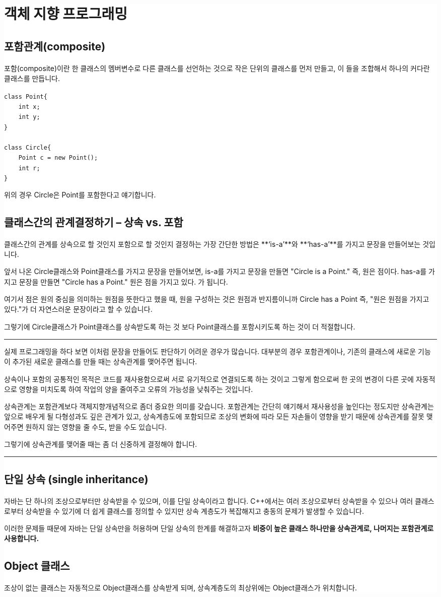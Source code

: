 # 객체 지향 프로그래밍

## 포함관계(composite)
포함(composite)이란 한 클래스의 멤버변수로 다른 클래스를 선언하는 것으로 작은 단위의 클래스를 먼저 만들고, 이 들을 조합해서 하나의 커다란 클래스를 만듭니다.

```
class Point{
    int x;
    int y;
}

class Circle{
    Point c = new Point();
    int r;
}
```
위의 경우 Circle은 Point를 포함한다고 얘기합니다.

## 클래스간의 관계결정하기 – 상속 vs. 포함

클래스간의 관계를 상속으로 할 것인지 포함으로 할 것인지 결정하는 가장 간단한 방법은 **‘is-a’**와 **‘has-a’**를 가지고 문장을 만들어보는 것입니다.

앞서 나온 Circle클래스와 Point클래스를 가지고 문장을 만들어보면, is-a를 가지고 문장을 만들면 "Circle is a Point." 즉, 원은 점이다. has-a를 가지고 문장을 만들면 "Circle has a Point." 원은 점을 가지고 있다. 가 됩니다.

여기서 점은 원의 중심을 의미하는 원점을 뜻한다고 했을 때, 원을 구성하는 것은 원점과 반지름이니까 Circle has a Point 즉, "원은 원점을 가지고 있다."가 더 자연스러운 문장이라고 할 수 있습니다.

그렇기에 Circle클래스가 Point클래스를 상속받도록 하는 것 보다 Point클래스를 포함시키도록 하는 것이 더 적절합니다.

___________________________________________________________________________________________

실제 프로그래밍을 하다 보면 이처럼 문장을 만들어도 판단하기 어려운 경우가 많습니다. 대부분의 경우 포함관계이나, 기존의 클래스에 새로운 기능이 추가된 새로운 클래스를 만들 때는 상속관계를 맺어주면 됩니다.

상속이나 포함의 공통적인 목적은 코드를 재사용함으로써 서로 유기적으로 연결되도록 하는 것이고 그렇게 함으로써 한 곳의 변경이 다른 곳에 자동적으로 영향을 미치도록 하여 작업의 양을 줄여주고 오류의 가능성을 낮춰주는 것입니다.

상속관계는 포함관계보다 객체지향개념적으로 좀더 중요한 의미를 갖습니다. 포함관계는 간단히 얘기해서 재사용성을 높인다는 정도지만 상속관계는 앞으로 배우게 될 다형성과도 깊은 관계가 있고, 상속계층도에 포함되므로 조상의 변화에 따라 모든 자손들이 영향을 받기 때문에 상속관계를 잘못 맺어주면 원하지 않는 영향을 줄 수도, 받을 수도 있습니다.

그렇기에 상속관계를 맺어줄 때는 좀 더 신중하게 결정해야 합니다.

___________________________________________________________________________________________

## 단일 상속 (single inheritance)

자바는 단 하나의 조상으로부터만 상속받을 수 있으며, 이를 단일 상속이라고 합니다. C++에서는 여러 조상으로부터 상속받을 수 있으나 여러 클래스로부터 상속받을 수 있기에 더 쉽게 클래스를 정의할 수 있지만 상속 계층도가 복잡해지고 충동의 문제가 발생할 수 있습니다. 

이러한 문제들 때문에 자바는 단일 상속만을 허용하며 단일 상속의 한계를 해결하고자 **비중이 높은 클래스 하나만을 상속관계로, 나머지는 포함관계로 사용합니다.**

## Object 클래스 
조상이 없는 클래스는 자동적으로 Object클래스를 상속받게 되며, 상속계층도의 최상위에는 Object클래스가 위치합니다.
